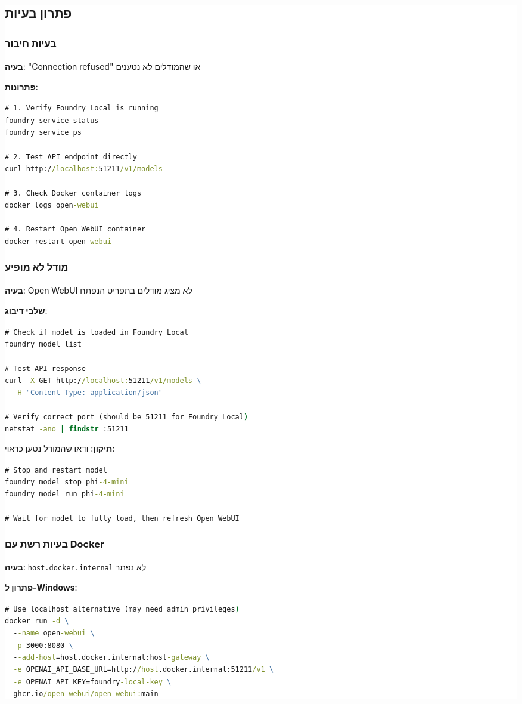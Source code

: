 ## פתרון בעיות

### בעיות חיבור

**בעיה**: "Connection refused" או שהמודלים לא נטענים

**פתרונות**:
```cmd
# 1. Verify Foundry Local is running
foundry service status
foundry service ps

# 2. Test API endpoint directly
curl http://localhost:51211/v1/models

# 3. Check Docker container logs
docker logs open-webui

# 4. Restart Open WebUI container
docker restart open-webui
```

### מודל לא מופיע

**בעיה**: Open WebUI לא מציג מודלים בתפריט הנפתח

**שלבי דיבוג**:
```cmd
# Check if model is loaded in Foundry Local
foundry model list

# Test API response
curl -X GET http://localhost:51211/v1/models \
  -H "Content-Type: application/json"

# Verify correct port (should be 51211 for Foundry Local)
netstat -ano | findstr :51211
```

**תיקון**: ודאו שהמודל נטען כראוי:
```cmd
# Stop and restart model
foundry model stop phi-4-mini
foundry model run phi-4-mini

# Wait for model to fully load, then refresh Open WebUI
```

### בעיות רשת עם Docker

**בעיה**: `host.docker.internal` לא נפתר

**פתרון ל-Windows**:
```cmd
# Use localhost alternative (may need admin privileges)
docker run -d \
  --name open-webui \
  -p 3000:8080 \
  --add-host=host.docker.internal:host-gateway \
  -e OPENAI_API_BASE_URL=http://host.docker.internal:51211/v1 \
  -e OPENAI_API_KEY=foundry-local-key \
  ghcr.io/open-webui/open-webui:main
```
